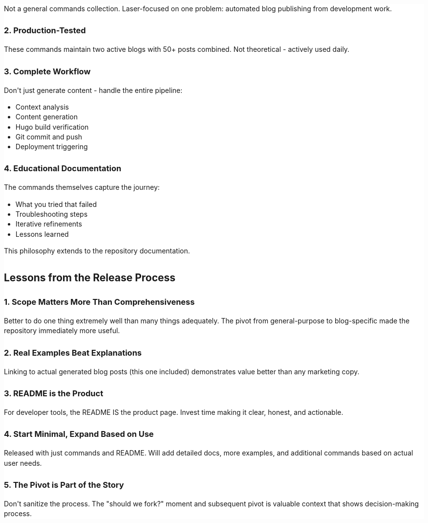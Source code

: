 Not a general commands collection. Laser-focused on one problem: automated blog publishing from development work.

### 2. Production-Tested

These commands maintain two active blogs with 50+ posts combined. Not theoretical - actively used daily.

### 3. Complete Workflow

Don't just generate content - handle the entire pipeline:
- Context analysis
- Content generation
- Hugo build verification
- Git commit and push
- Deployment triggering

### 4. Educational Documentation

The commands themselves capture the journey:
- What you tried that failed
- Troubleshooting steps
- Iterative refinements
- Lessons learned

This philosophy extends to the repository documentation.

## Lessons from the Release Process

### 1. Scope Matters More Than Comprehensiveness

Better to do one thing extremely well than many things adequately. The pivot from general-purpose to blog-specific made the repository immediately more useful.

### 2. Real Examples Beat Explanations

Linking to actual generated blog posts (this one included) demonstrates value better than any marketing copy.

### 3. README is the Product

For developer tools, the README IS the product page. Invest time making it clear, honest, and actionable.

### 4. Start Minimal, Expand Based on Use

Released with just commands and README. Will add detailed docs, more examples, and additional commands based on actual user needs.

### 5. The Pivot is Part of the Story

Don't sanitize the process. The "should we fork?" moment and subsequent pivot is valuable context that shows decision-making process.
